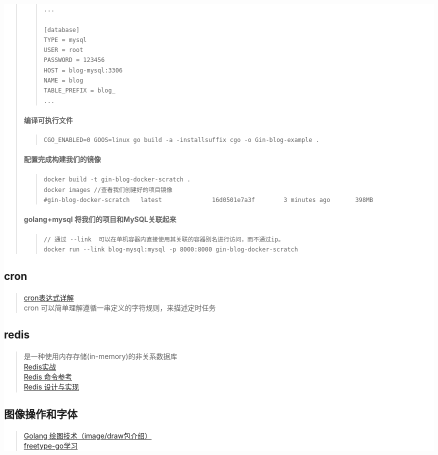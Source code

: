 >> ```
>> ...
>> 
>> [database]
>> TYPE = mysql
>> USER = root
>> PASSWORD = 123456
>> HOST = blog-mysql:3306
>> NAME = blog
>> TABLE_PREFIX = blog_
>> ...
>> 
> #### 编译可执行文件
>> ```
>> CGO_ENABLED=0 GOOS=linux go build -a -installsuffix cgo -o Gin-blog-example .
> #### 配置完成构建我们的镜像
>> ```
>> docker build -t gin-blog-docker-scratch .  
>> docker images //查看我们创建好的项目镜像
>> #gin-blog-docker-scratch   latest              16d0501e7a3f        3 minutes ago       398MB
> #### golang+mysql 将我们的项目和MySQL关联起来
>> ```
>> // 通过 --link  可以在单机容器内直接使用其关联的容器别名进行访问，而不通过ip。
>> docker run --link blog-mysql:mysql -p 8000:8000 gin-blog-docker-scratch


## cron
> [cron表达式详解](https://www.cnblogs.com/linjiqin/p/3178452.html)  
> cron 可以简单理解遵循一串定义的字符规则，来描述定时任务

## redis
> 是一种使用内存存储(in-memory)的非关系数据库  
> [Redis实战](http://redisinaction.com/index.html)  
> [Redis 命令参考](http://doc.redisfans.com/index.html#)  
> [Redis 设计与实现](http://redisbook.com/)

## 图像操作和字体
> [Golang 绘图技术（image/draw包介绍）](https://studygolang.com/articles/4403)  
> [freetype-go学习](https://studygolang.com/articles/1529)